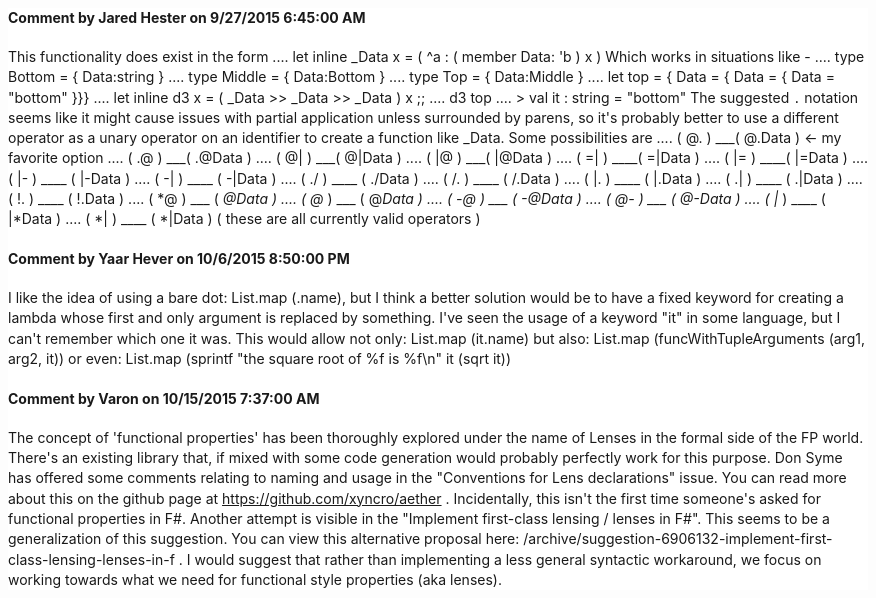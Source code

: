 
#### Comment by Jared Hester on 9/27/2015 6:45:00 AM ####
This functionality does exist in the form
.... let inline _Data x = ( ^a : ( member Data: 'b ) x )
Which works in situations like -
.... type Bottom = { Data:string }
.... type Middle = { Data:Bottom }
.... type Top = { Data:Middle }
.... let top = { Data = { Data = { Data = "bottom" }}}
.... let inline d3 x = ( _Data >> _Data >> _Data ) x ;;
.... d3 top
.... > val it : string = "bottom"
The suggested `.` notation seems like it might cause issues with partial application unless surrounded by parens, so it's probably better to use a different operator as a unary operator on an identifier to create a function like _Data. Some possibilities are
.... ( @. ) ___( @.Data ) <- my favorite option
.... ( .@ ) ___( .@Data )
.... ( @| ) ___( @|Data )
.... ( |@ ) ___( |@Data )
.... ( =| ) ____( =|Data )
.... ( |= ) ____( |=Data )
.... ( |- ) ____ ( |-Data )
.... ( -| ) ____ ( -|Data )
.... ( ./ ) ____ ( ./Data )
.... ( /. ) ____ ( /.Data )
.... ( |. ) ____ ( |.Data )
.... ( .| ) ____ ( .|Data )
.... ( !. ) ____ ( !.Data )
.... ( *@ ) ___ ( *@Data )
.... ( @* ) ___ ( @*Data )
.... ( -@ ) ___ ( -@Data )
.... ( @- ) ___ ( @-Data )
.... ( |* ) ____ ( |*Data )
.... ( *| ) ____ ( *|Data )
( these are all currently valid operators )


#### Comment by Yaar Hever on 10/6/2015 8:50:00 PM ####
I like the idea of using a bare dot: List.map (.name),
but I think a better solution would be to have a fixed keyword for creating a lambda whose first and only argument is replaced by something. I've seen the usage of a keyword "it" in some language, but I can't remember which one it was.
This would allow not only: List.map (it.name)
but also: List.map (funcWithTupleArguments (arg1, arg2, it))
or even: List.map (sprintf "the square root of %f is %f\n" it (sqrt it))


#### Comment by Varon on 10/15/2015 7:37:00 AM ####
The concept of 'functional properties' has been thoroughly explored under the name of Lenses in the formal side of the FP world.
There's an existing library that, if mixed with some code generation would probably perfectly work for this purpose. Don Syme has offered some comments relating to naming and usage in the "Conventions for Lens declarations" issue. You can read more about this on the github page at https://github.com/xyncro/aether .
Incidentally, this isn't the first time someone's asked for functional properties in F#. Another attempt is visible in the "Implement first-class lensing / lenses in F#". This seems to be a generalization of this suggestion.
You can view this alternative proposal here: /archive/suggestion-6906132-implement-first-class-lensing-lenses-in-f .
I would suggest that rather than implementing a less general syntactic workaround, we focus on working towards what we need for functional style properties (aka lenses).
